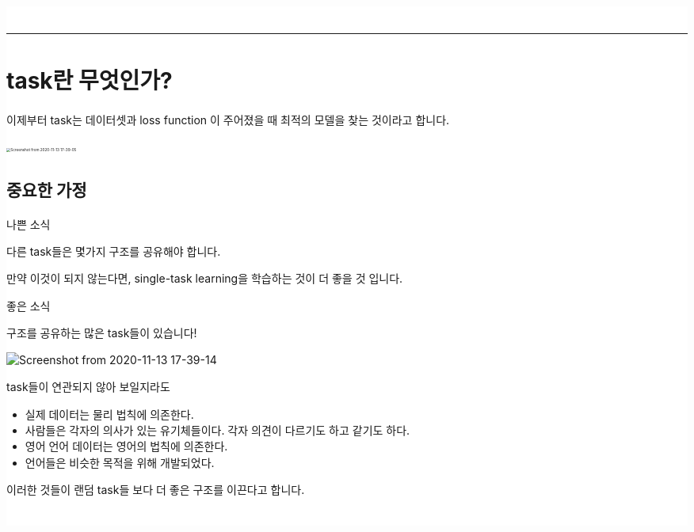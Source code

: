 



<br>

------------------





<h1>task란 무엇인가?</h1>



이제부터 task는 데이터셋과 loss function 이 주어졌을 때 최적의 모델을 찾는 것이라고 합니다.





<img src="https://user-images.githubusercontent.com/37301677/99047247-4887fc80-25d7-11eb-94dc-c2a65f9487fe.png" alt="Screenshot from 2020-11-13 17-39-05" style="zoom:33%;" />



<br>



<h2>중요한 가정</h2>





나쁜 소식

다른 task들은 몇가지 구조를 공유해야 합니다.

만약 이것이 되지 않는다면, single-task learning을 학습하는 것이 더 좋을 것 입니다.





좋은 소식

구조를 공유하는 많은 task들이 있습니다!



![Screenshot from 2020-11-13 17-39-14](https://user-images.githubusercontent.com/37301677/99047251-49b92980-25d7-11eb-9cd9-7cd963f1d595.png)







task들이 연관되지 않아 보일지라도

- 실제 데이터는 물리 법칙에 의존한다.
- 사람들은 각자의 의사가 있는 유기체들이다. 각자 의견이 다르기도 하고 같기도 하다.
- 영어 언어 데이터는 영어의 법칙에 의존한다.
- 언어들은 비슷한 목적을 위해 개발되었다.

이러한 것들이 랜덤 task들 보다 더 좋은 구조를 이끈다고 합니다.



<br>

